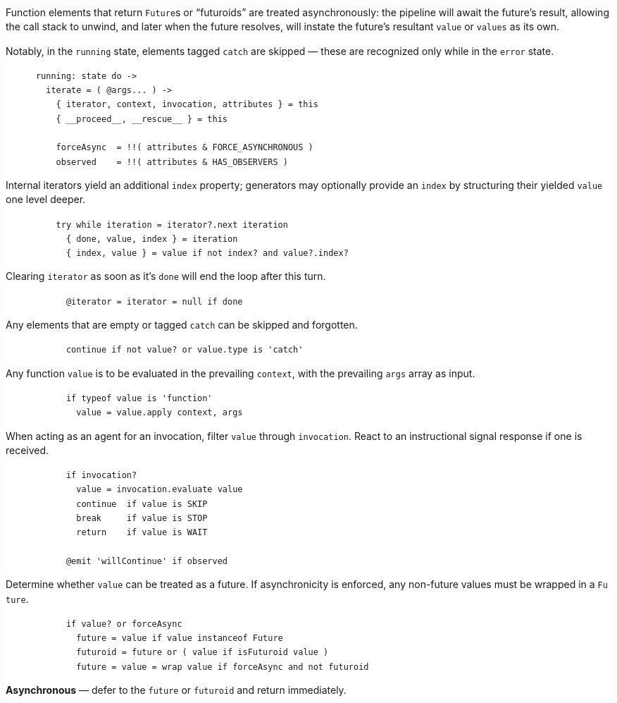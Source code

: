 Function elements that return `Future`s or “futuroids” are treated
asynchronously: the pipeline will await the future’s result, allowing the call
stack to unwind, and later when the future resolves, will instate the future’s
resultant `value` or `values` as its own.

Notably, in the `running` state, elements tagged `catch` are skipped — these
are recognized only while in the `error` state.

          running: state do ->
            iterate = ( @args... ) ->
              { iterator, context, invocation, attributes } = this
              { __proceed__, __rescue__ } = this

              forceAsync  = !!( attributes & FORCE_ASYNCHRONOUS )
              observed    = !!( attributes & HAS_OBSERVERS )

Internal iterators yield an additional `index` property; generators may
optionally provide an `index` by structuring their yielded `value` one level
deeper.

              try while iteration = iterator?.next iteration
                { done, value, index } = iteration
                { index, value } = value if not index? and value?.index?

Clearing `iterator` as soon as it’s `done` will end the loop after this turn.

                @iterator = iterator = null if done

Any elements that are empty or tagged `catch` can be skipped and forgotten.

                continue if not value? or value.type is 'catch'

Any function `value` is to be evaluated in the prevailing `context`, with the
prevailing `args` array as input.

                if typeof value is 'function'
                  value = value.apply context, args

When acting as an agent for an invocation, filter `value` through `invocation`.
React to an instructional signal response if one is received.

                if invocation?
                  value = invocation.evaluate value
                  continue  if value is SKIP
                  break     if value is STOP
                  return    if value is WAIT

                @emit 'willContinue' if observed

Determine whether `value` can be treated as a future. If asynchronicity is
enforced, any non-future values must be wrapped in a `Future`.

                if value? or forceAsync
                  future = value if value instanceof Future
                  futuroid = future or ( value if isFuturoid value )
                  future = value = wrap value if forceAsync and not futuroid

**Asynchronous** — defer to the `future` or `futuroid` and return immediately.
